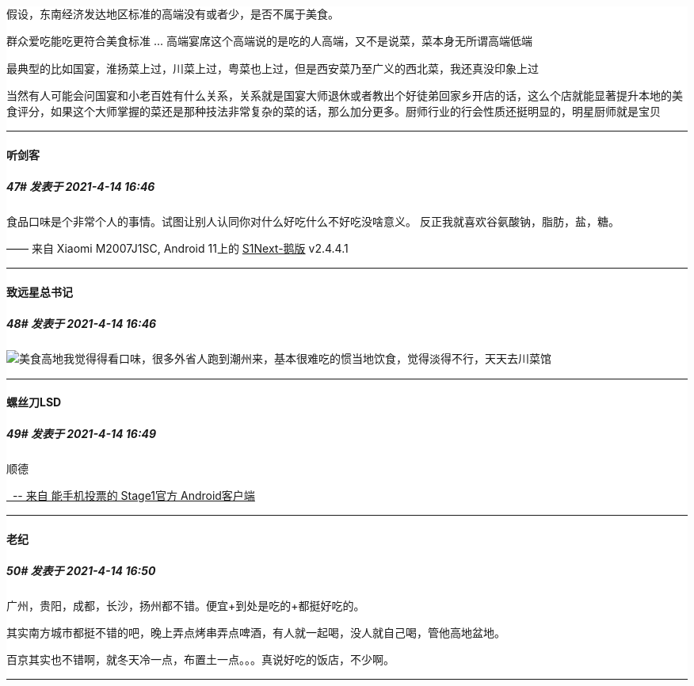 假设，东南经济发达地区标准的高端没有或者少，是否不属于美食。

群众爱吃能吃更符合美食标准 ...</blockquote>
高端宴席这个高端说的是吃的人高端，又不是说菜，菜本身无所谓高端低端


最典型的比如国宴，淮扬菜上过，川菜上过，粤菜也上过，但是西安菜乃至广义的西北菜，我还真没印象上过


当然有人可能会问国宴和小老百姓有什么关系，关系就是国宴大师退休或者教出个好徒弟回家乡开店的话，这么个店就能显著提升本地的美食评分，如果这个大师掌握的菜还是那种技法非常复杂的菜的话，那么加分更多。厨师行业的行会性质还挺明显的，明星厨师就是宝贝


-----

####  听剑客  
##### 47#       发表于 2021-4-14 16:46


食品口味是个非常个人的事情。试图让别人认同你对什么好吃什么不好吃没啥意义。
反正我就喜欢谷氨酸钠，脂肪，盐，糖。

—— 来自 Xiaomi M2007J1SC, Android 11上的 [S1Next-鹅版](https://github.com/ykrank/S1-Next/releases) v2.4.4.1


-----

####  致远星总书记  
##### 48#       发表于 2021-4-14 16:46


<img src="https://static.saraba1st.com/image/smiley/face2017/067.png" referrerpolicy="no-referrer">美食高地我觉得得看口味，很多外省人跑到潮州来，基本很难吃的惯当地饮食，觉得淡得不行，天天去川菜馆


-----

####  螺丝刀LSD  
##### 49#       发表于 2021-4-14 16:49


顺德

[  -- 来自 能手机投票的 Stage1官方 Android客户端](https://www.coolapk.com/apk/140634)


-----

####  老纪  
##### 50#       发表于 2021-4-14 16:50


广州，贵阳，成都，长沙，扬州都不错。便宜+到处是吃的+都挺好吃的。

其实南方城市都挺不错的吧，晚上弄点烤串弄点啤酒，有人就一起喝，没人就自己喝，管他高地盆地。

百京其实也不错啊，就冬天冷一点，布置土一点。。。真说好吃的饭店，不少啊。


-----
